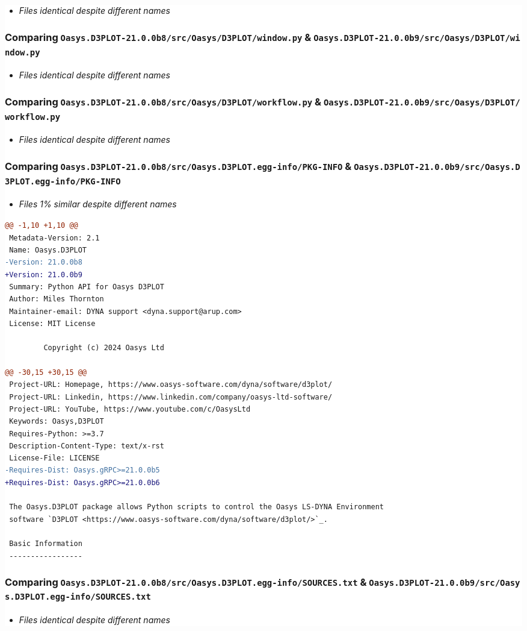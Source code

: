  * *Files identical despite different names*

### Comparing `Oasys.D3PLOT-21.0.0b8/src/Oasys/D3PLOT/window.py` & `Oasys.D3PLOT-21.0.0b9/src/Oasys/D3PLOT/window.py`

 * *Files identical despite different names*

### Comparing `Oasys.D3PLOT-21.0.0b8/src/Oasys/D3PLOT/workflow.py` & `Oasys.D3PLOT-21.0.0b9/src/Oasys/D3PLOT/workflow.py`

 * *Files identical despite different names*

### Comparing `Oasys.D3PLOT-21.0.0b8/src/Oasys.D3PLOT.egg-info/PKG-INFO` & `Oasys.D3PLOT-21.0.0b9/src/Oasys.D3PLOT.egg-info/PKG-INFO`

 * *Files 1% similar despite different names*

```diff
@@ -1,10 +1,10 @@
 Metadata-Version: 2.1
 Name: Oasys.D3PLOT
-Version: 21.0.0b8
+Version: 21.0.0b9
 Summary: Python API for Oasys D3PLOT
 Author: Miles Thornton
 Maintainer-email: DYNA support <dyna.support@arup.com>
 License: MIT License
         
         Copyright (c) 2024 Oasys Ltd
         
@@ -30,15 +30,15 @@
 Project-URL: Homepage, https://www.oasys-software.com/dyna/software/d3plot/
 Project-URL: Linkedin, https://www.linkedin.com/company/oasys-ltd-software/
 Project-URL: YouTube, https://www.youtube.com/c/OasysLtd
 Keywords: Oasys,D3PLOT
 Requires-Python: >=3.7
 Description-Content-Type: text/x-rst
 License-File: LICENSE
-Requires-Dist: Oasys.gRPC>=21.0.0b5
+Requires-Dist: Oasys.gRPC>=21.0.0b6
 
 The Oasys.D3PLOT package allows Python scripts to control the Oasys LS-DYNA Environment
 software `D3PLOT <https://www.oasys-software.com/dyna/software/d3plot/>`_.
 
 Basic Information
 -----------------
```

### Comparing `Oasys.D3PLOT-21.0.0b8/src/Oasys.D3PLOT.egg-info/SOURCES.txt` & `Oasys.D3PLOT-21.0.0b9/src/Oasys.D3PLOT.egg-info/SOURCES.txt`

 * *Files identical despite different names*

